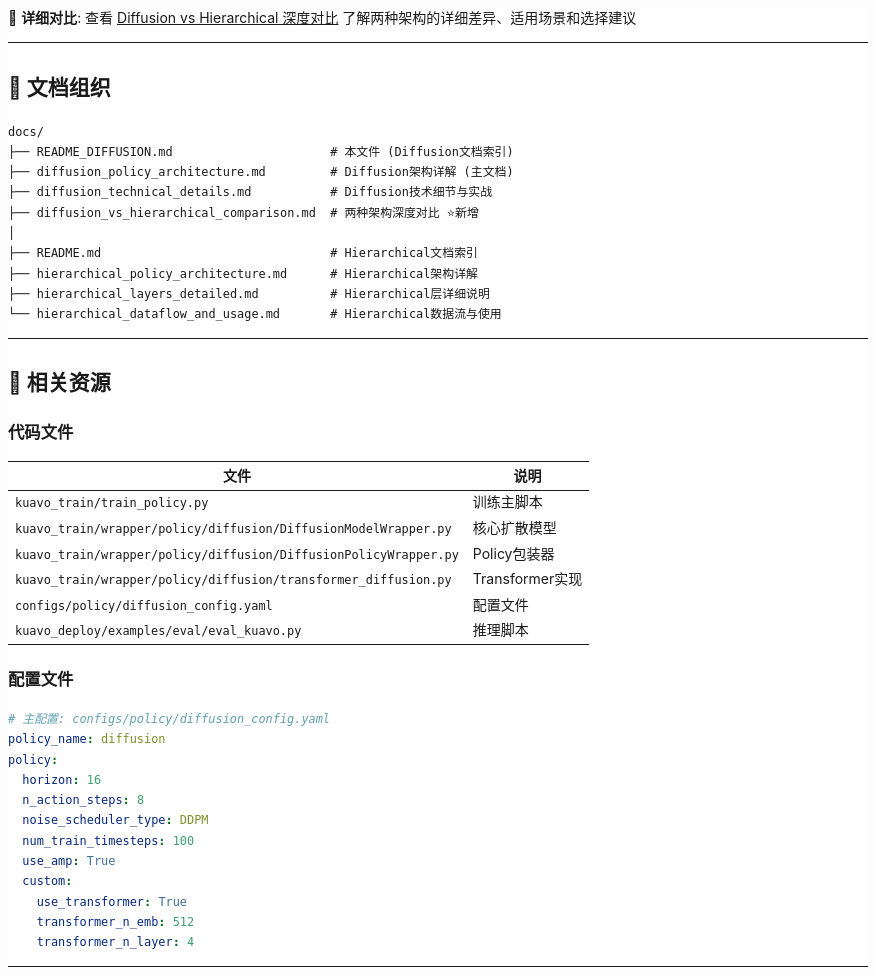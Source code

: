 📖 **详细对比**: 查看 [Diffusion vs Hierarchical 深度对比](diffusion_vs_hierarchical_comparison.md) 了解两种架构的详细差异、适用场景和选择建议

---

## 📖 文档组织

```
docs/
├── README_DIFFUSION.md                      # 本文件 (Diffusion文档索引)
├── diffusion_policy_architecture.md         # Diffusion架构详解 (主文档)
├── diffusion_technical_details.md           # Diffusion技术细节与实战
├── diffusion_vs_hierarchical_comparison.md  # 两种架构深度对比 ⭐新增
│
├── README.md                                # Hierarchical文档索引
├── hierarchical_policy_architecture.md      # Hierarchical架构详解
├── hierarchical_layers_detailed.md          # Hierarchical层详细说明
└── hierarchical_dataflow_and_usage.md       # Hierarchical数据流与使用
```

---

## 🔗 相关资源

### 代码文件

| 文件 | 说明 |
|---|---|
| `kuavo_train/train_policy.py` | 训练主脚本 |
| `kuavo_train/wrapper/policy/diffusion/DiffusionModelWrapper.py` | 核心扩散模型 |
| `kuavo_train/wrapper/policy/diffusion/DiffusionPolicyWrapper.py` | Policy包装器 |
| `kuavo_train/wrapper/policy/diffusion/transformer_diffusion.py` | Transformer实现 |
| `configs/policy/diffusion_config.yaml` | 配置文件 |
| `kuavo_deploy/examples/eval/eval_kuavo.py` | 推理脚本 |

### 配置文件

```yaml
# 主配置: configs/policy/diffusion_config.yaml
policy_name: diffusion
policy:
  horizon: 16
  n_action_steps: 8
  noise_scheduler_type: DDPM
  num_train_timesteps: 100
  use_amp: True
  custom:
    use_transformer: True
    transformer_n_emb: 512
    transformer_n_layer: 4
```

---